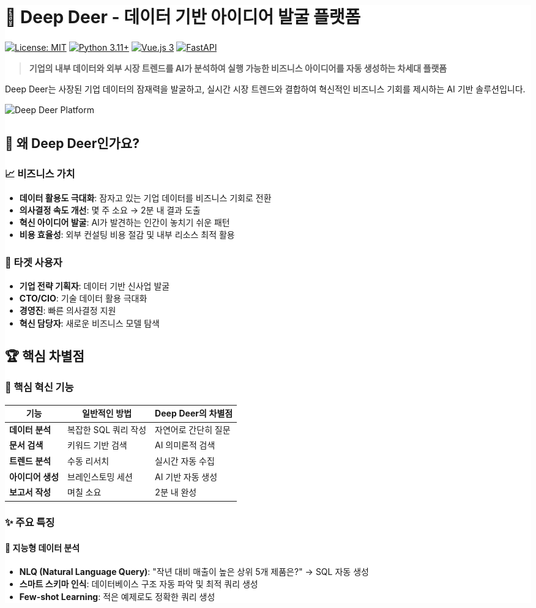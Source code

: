 # 🦌 Deep Deer - 데이터 기반 아이디어 발굴 플랫폼

[![License: MIT](https://img.shields.io/badge/License-MIT-yellow.svg)](https://opensource.org/licenses/MIT)
[![Python 3.11+](https://img.shields.io/badge/python-3.11+-blue.svg)](https://www.python.org/downloads/)
[![Vue.js 3](https://img.shields.io/badge/vue.js-3.x-green.svg)](https://vuejs.org/)
[![FastAPI](https://img.shields.io/badge/FastAPI-0.104-teal.svg)](https://fastapi.tiangolo.com/)

> **기업의 내부 데이터와 외부 시장 트렌드를 AI가 분석하여 실행 가능한 비즈니스 아이디어를 자동 생성하는 차세대 플랫폼**

Deep Deer는 사장된 기업 데이터의 잠재력을 발굴하고, 실시간 시장 트렌드와 결합하여 혁신적인 비즈니스 기회를 제시하는 AI 기반 솔루션입니다.

![Deep Deer Platform](https://via.placeholder.com/800x400/4F46E5/FFFFFF?text=Deep+Deer+Platform)

## 🌟 왜 Deep Deer인가요?

### 📈 비즈니스 가치
- **데이터 활용도 극대화**: 잠자고 있는 기업 데이터를 비즈니스 기회로 전환
- **의사결정 속도 개선**: 몇 주 소요 → 2분 내 결과 도출
- **혁신 아이디어 발굴**: AI가 발견하는 인간이 놓치기 쉬운 패턴
- **비용 효율성**: 외부 컨설팅 비용 절감 및 내부 리소스 최적 활용

### 🎯 타겟 사용자
- **기업 전략 기획자**: 데이터 기반 신사업 발굴
- **CTO/CIO**: 기술 데이터 활용 극대화
- **경영진**: 빠른 의사결정 지원
- **혁신 담당자**: 새로운 비즈니스 모델 탐색

## 🏆 핵심 차별점

### 🚀 핵심 혁신 기능

| 기능 | 일반적인 방법 | Deep Deer의 차별점 |
|------|--------------|-------------------|
| **데이터 분석** | 복잡한 SQL 쿼리 작성 | 자연어로 간단히 질문 |
| **문서 검색** | 키워드 기반 검색 | AI 의미론적 검색 |
| **트렌드 분석** | 수동 리서치 | 실시간 자동 수집 |
| **아이디어 생성** | 브레인스토밍 세션 | AI 기반 자동 생성 |
| **보고서 작성** | 며칠 소요 | 2분 내 완성 |

### ✨ 주요 특징

#### 🧠 **지능형 데이터 분석**
- **NLQ (Natural Language Query)**: "작년 대비 매출이 높은 상위 5개 제품은?" → SQL 자동 생성
- **스마트 스키마 인식**: 데이터베이스 구조 자동 파악 및 최적 쿼리 생성
- **Few-shot Learning**: 적은 예제로도 정확한 쿼리 생성
